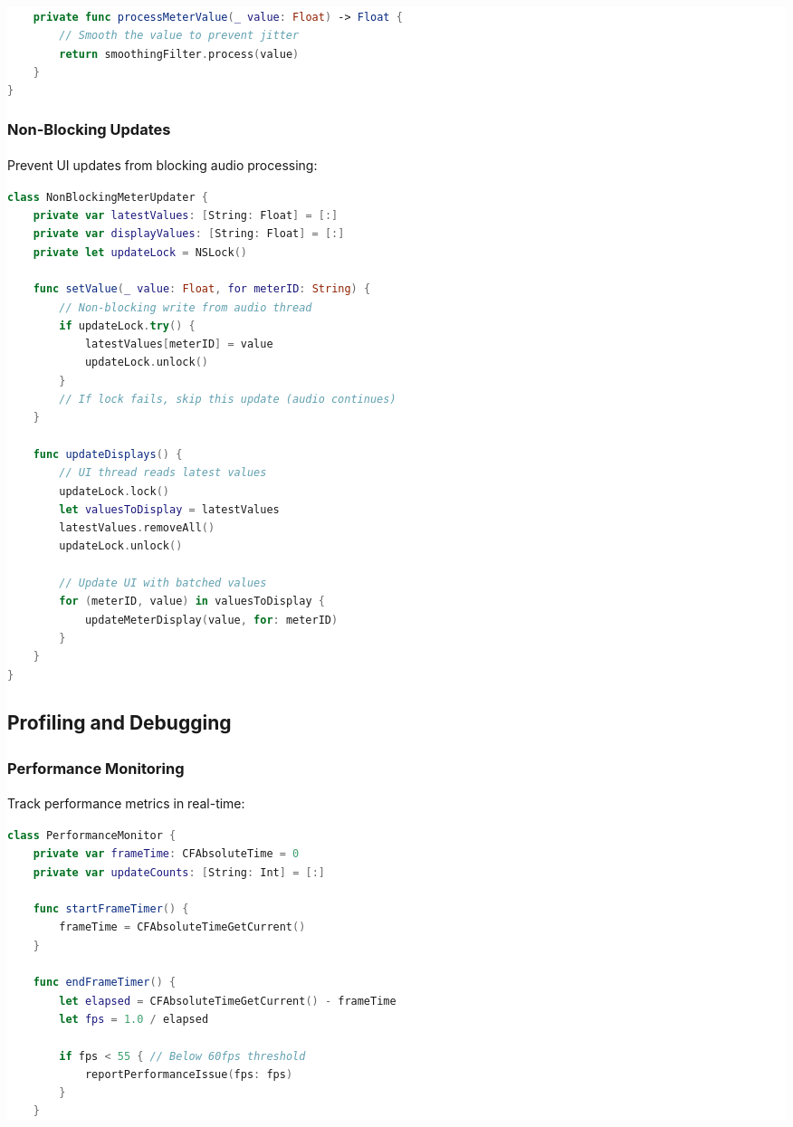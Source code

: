 ```swift
    private func processMeterValue(_ value: Float) -> Float {
        // Smooth the value to prevent jitter
        return smoothingFilter.process(value)
    }
}
```

### Non-Blocking Updates

Prevent UI updates from blocking audio processing:

```swift
class NonBlockingMeterUpdater {
    private var latestValues: [String: Float] = [:]
    private var displayValues: [String: Float] = [:]
    private let updateLock = NSLock()
    
    func setValue(_ value: Float, for meterID: String) {
        // Non-blocking write from audio thread
        if updateLock.try() {
            latestValues[meterID] = value
            updateLock.unlock()
        }
        // If lock fails, skip this update (audio continues)
    }
    
    func updateDisplays() {
        // UI thread reads latest values
        updateLock.lock()
        let valuesToDisplay = latestValues
        latestValues.removeAll()
        updateLock.unlock()
        
        // Update UI with batched values
        for (meterID, value) in valuesToDisplay {
            updateMeterDisplay(value, for: meterID)
        }
    }
}
```

## Profiling and Debugging

### Performance Monitoring

Track performance metrics in real-time:

```swift
class PerformanceMonitor {
    private var frameTime: CFAbsoluteTime = 0
    private var updateCounts: [String: Int] = [:]
    
    func startFrameTimer() {
        frameTime = CFAbsoluteTimeGetCurrent()
    }
    
    func endFrameTimer() {
        let elapsed = CFAbsoluteTimeGetCurrent() - frameTime
        let fps = 1.0 / elapsed
        
        if fps < 55 { // Below 60fps threshold
            reportPerformanceIssue(fps: fps)
        }
    }
```
